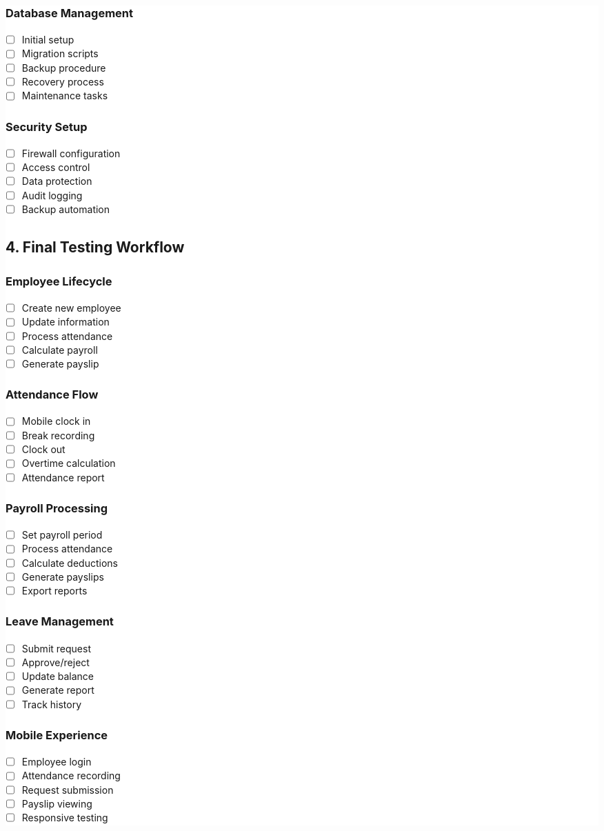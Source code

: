 ### Database Management
- [ ] Initial setup
- [ ] Migration scripts
- [ ] Backup procedure
- [ ] Recovery process
- [ ] Maintenance tasks

### Security Setup
- [ ] Firewall configuration
- [ ] Access control
- [ ] Data protection
- [ ] Audit logging
- [ ] Backup automation

## 4. Final Testing Workflow

### Employee Lifecycle
- [ ] Create new employee
- [ ] Update information
- [ ] Process attendance
- [ ] Calculate payroll
- [ ] Generate payslip

### Attendance Flow
- [ ] Mobile clock in
- [ ] Break recording
- [ ] Clock out
- [ ] Overtime calculation
- [ ] Attendance report

### Payroll Processing
- [ ] Set payroll period
- [ ] Process attendance
- [ ] Calculate deductions
- [ ] Generate payslips
- [ ] Export reports

### Leave Management
- [ ] Submit request
- [ ] Approve/reject
- [ ] Update balance
- [ ] Generate report
- [ ] Track history

### Mobile Experience
- [ ] Employee login
- [ ] Attendance recording
- [ ] Request submission
- [ ] Payslip viewing
- [ ] Responsive testing
